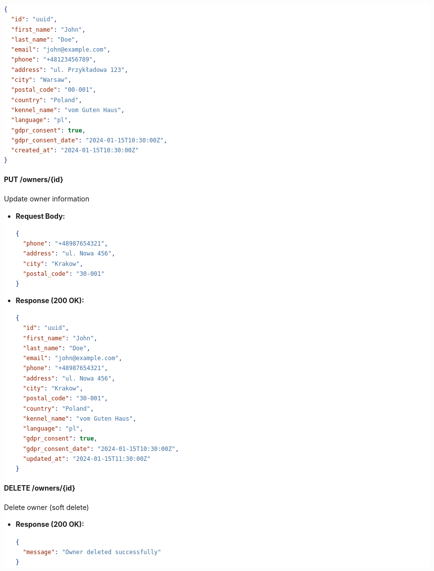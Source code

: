   ```json
  {
    "id": "uuid",
    "first_name": "John",
    "last_name": "Doe",
    "email": "john@example.com",
    "phone": "+48123456789",
    "address": "ul. Przykładowa 123",
    "city": "Warsaw",
    "postal_code": "00-001",
    "country": "Poland",
    "kennel_name": "vom Guten Haus",
    "language": "pl",
    "gdpr_consent": true,
    "gdpr_consent_date": "2024-01-15T10:30:00Z",
    "created_at": "2024-01-15T10:30:00Z"
  }
  ```

#### PUT /owners/{id}
Update owner information
- **Request Body:**
  ```json
  {
    "phone": "+48987654321",
    "address": "ul. Nowa 456",
    "city": "Krakow",
    "postal_code": "30-001"
  }
  ```
- **Response (200 OK):**
  ```json
  {
    "id": "uuid",
    "first_name": "John",
    "last_name": "Doe",
    "email": "john@example.com",
    "phone": "+48987654321",
    "address": "ul. Nowa 456",
    "city": "Krakow",
    "postal_code": "30-001",
    "country": "Poland",
    "kennel_name": "vom Guten Haus",
    "language": "pl",
    "gdpr_consent": true,
    "gdpr_consent_date": "2024-01-15T10:30:00Z",
    "updated_at": "2024-01-15T11:30:00Z"
  }
  ```

#### DELETE /owners/{id}
Delete owner (soft delete)
- **Response (200 OK):**
  ```json
  {
    "message": "Owner deleted successfully"
  }
  ```
